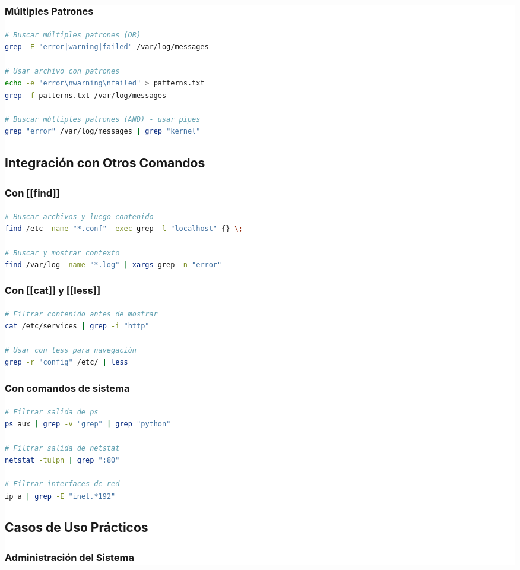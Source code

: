 ### **Múltiples Patrones**

```bash
# Buscar múltiples patrones (OR)
grep -E "error|warning|failed" /var/log/messages

# Usar archivo con patrones
echo -e "error\nwarning\nfailed" > patterns.txt
grep -f patterns.txt /var/log/messages

# Buscar múltiples patrones (AND) - usar pipes
grep "error" /var/log/messages | grep "kernel"
```

## **Integración con Otros Comandos**

### **Con [[find]]**

```bash
# Buscar archivos y luego contenido
find /etc -name "*.conf" -exec grep -l "localhost" {} \;

# Buscar y mostrar contexto
find /var/log -name "*.log" | xargs grep -n "error"
```

### **Con [[cat]] y [[less]]**

```bash
# Filtrar contenido antes de mostrar
cat /etc/services | grep -i "http"

# Usar con less para navegación
grep -r "config" /etc/ | less
```

### **Con comandos de sistema**

```bash
# Filtrar salida de ps
ps aux | grep -v "grep" | grep "python"

# Filtrar salida de netstat
netstat -tulpn | grep ":80"

# Filtrar interfaces de red
ip a | grep -E "inet.*192"
```

## **Casos de Uso Prácticos**

### **Administración del Sistema**
